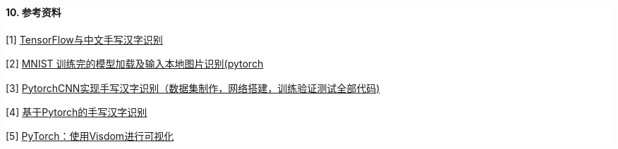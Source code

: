 #### 10. 参考资料

[1] [TensorFlow与中文手写汉字识别](https://zhuanlan.zhihu.com/p/24698483)

[2] [MNIST 训练完的模型加载及输入本地图片识别(pytorch](https://zhuanlan.zhihu.com/p/307974200)

[3] [PytorchCNN实现手写汉字识别（数据集制作，网络搭建，训练验证测试全部代码)](https://blog.csdn.net/qq_31417941/article/details/97915035)

[4] [基于Pytorch的手写汉字识别](https://blog.csdn.net/emellyduck/article/details/111030301)

[5] [PyTorch：使用Visdom进行可视化](https://zhuanlan.zhihu.com/p/95853288)



